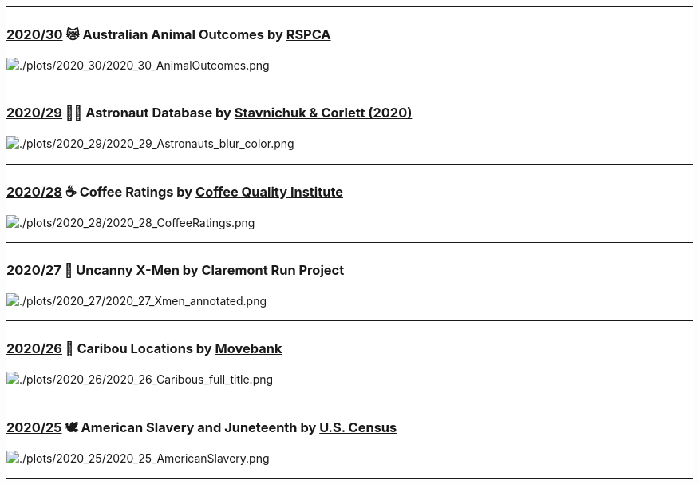 ***

### [2020/30](https://github.com/Z3tt/TidyTuesday/tree/master/plots/2020_30) 😿 Australian Animal Outcomes by [RSPCA](https://www.rspca.org.au/sites/default/files/RSPCA%20Report%20on%20animal%20outcomes%202018-2019.pdf)

![./plots/2020_30/2020_30_AnimalOutcomes.png](https://raw.githubusercontent.com/Z3tt/TidyTuesday/master/plots/2020_30/2020_30_AnimalOutcomes.png)

***

### [2020/29](https://github.com/Z3tt/TidyTuesday/tree/master/plots/2020_29) 👨‍🚀 Astronaut Database by [Stavnichuk & Corlett (2020)](https://doi.org/10.17632/86tsnnbv2w.1)

![./plots/2020_29/2020_29_Astronauts_blur_color.png](https://raw.githubusercontent.com/Z3tt/TidyTuesday/master/plots/2020_29/2020_29_Astronauts_blur_color.png)

***

### [2020/28](https://github.com/Z3tt/TidyTuesday/tree/master/plots/2020_28) ☕️ Coffee Ratings by [Coffee Quality Institute](https://github.com/jldbc/coffee-quality-database)

![./plots/2020_28/2020_28_CoffeeRatings.png](https://raw.githubusercontent.com/Z3tt/TidyTuesday/master/plots/2020_28/2020_28_CoffeeRatings.png)
***

### [2020/27](https://github.com/Z3tt/TidyTuesday/tree/master/plots/2020_27) 🦸️ Uncanny X-Men by [Claremont Run Project](http://www.claremontrun.com/)

![./plots/2020_27/2020_27_Xmen_annotated.png](https://raw.githubusercontent.com/Z3tt/TidyTuesday/master/plots/2020_27/2020_27_Xmen_annotated.png)

***

### [2020/26](https://github.com/Z3tt/TidyTuesday/tree/master/plots/2020_26) 🦌️ Caribou Locations by [Movebank](https://www.movebank.org/cms/movebank-content/about-movebank)

![./plots/2020_26/2020_26_Caribous_full_title.png](https://raw.githubusercontent.com/Z3tt/TidyTuesday/master/plots/2020_26/2020_26_Caribous_full_title.png)

***

### [2020/25](https://github.com/Z3tt/TidyTuesday/tree/master/plots/2020_25) 🕊️ American Slavery and Juneteenth by [U.S. Census](https://www.census.gov/content/dam/Census/library/working-papers/2002/demo/POP-twps0056.pdf)

![./plots/2020_25/2020_25_AmericanSlavery.png](https://raw.githubusercontent.com/Z3tt/TidyTuesday/master/plots/2020_25/2020_25_AmericanSlavery.png)

***
